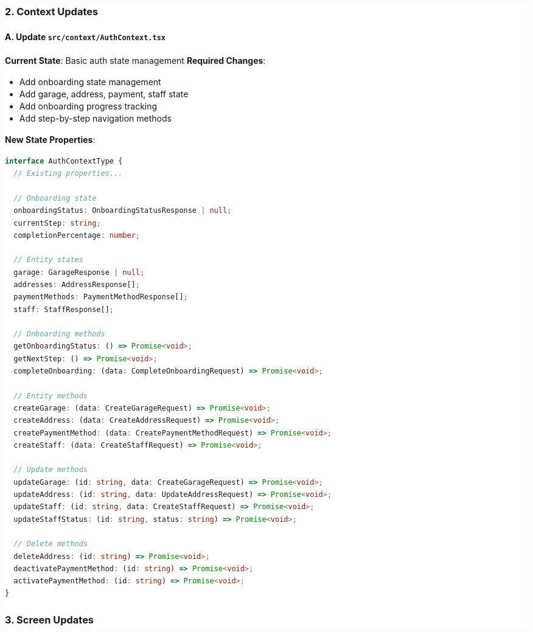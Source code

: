 ### 2. Context Updates

#### A. Update `src/context/AuthContext.tsx`
**Current State**: Basic auth state management
**Required Changes**:
- Add onboarding state management
- Add garage, address, payment, staff state
- Add onboarding progress tracking
- Add step-by-step navigation methods

**New State Properties**:
```typescript
interface AuthContextType {
  // Existing properties...
  
  // Onboarding state
  onboardingStatus: OnboardingStatusResponse | null;
  currentStep: string;
  completionPercentage: number;
  
  // Entity states
  garage: GarageResponse | null;
  addresses: AddressResponse[];
  paymentMethods: PaymentMethodResponse[];
  staff: StaffResponse[];
  
  // Onboarding methods
  getOnboardingStatus: () => Promise<void>;
  getNextStep: () => Promise<void>;
  completeOnboarding: (data: CompleteOnboardingRequest) => Promise<void>;
  
  // Entity methods
  createGarage: (data: CreateGarageRequest) => Promise<void>;
  createAddress: (data: CreateAddressRequest) => Promise<void>;
  createPaymentMethod: (data: CreatePaymentMethodRequest) => Promise<void>;
  createStaff: (data: CreateStaffRequest) => Promise<void>;
  
  // Update methods
  updateGarage: (id: string, data: CreateGarageRequest) => Promise<void>;
  updateAddress: (id: string, data: UpdateAddressRequest) => Promise<void>;
  updateStaff: (id: string, data: CreateStaffRequest) => Promise<void>;
  updateStaffStatus: (id: string, status: string) => Promise<void>;
  
  // Delete methods
  deleteAddress: (id: string) => Promise<void>;
  deactivatePaymentMethod: (id: string) => Promise<void>;
  activatePaymentMethod: (id: string) => Promise<void>;
}
```

### 3. Screen Updates
